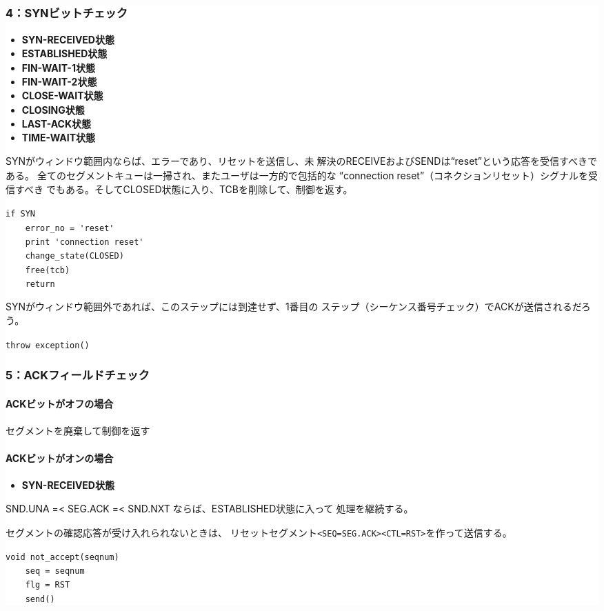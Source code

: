 ### 4：SYNビットチェック

 - **SYN-RECEIVED状態**
 - **ESTABLISHED状態**
 - **FIN-WAIT-1状態**
 - **FIN-WAIT-2状態**
 - **CLOSE-WAIT状態**
 - **CLOSING状態**
 - **LAST-ACK状態**
 - **TIME-WAIT状態**

SYNがウィンドウ範囲内ならば、エラーであり、リセットを送信し、未
解決のRECEIVEおよびSENDは“reset”という応答を受信すべきである。
全てのセグメントキューは一掃され、またユーザは一方的で包括的な
“connection reset”（コネクションリセット）シグナルを受信すべき
でもある。そしてCLOSED状態に入り、TCBを削除して、制御を返す。

```
if SYN
	error_no = 'reset'
	print 'connection reset'
	change_state(CLOSED)
	free(tcb)
	return
```

SYNがウィンドウ範囲外であれば、このステップには到達せず、1番目の
ステップ（シーケンス番号チェック）でACKが送信されるだろう。

```
throw exception()
```

### 5：ACKフィールドチェック

#### ACKビットがオフの場合

セグメントを廃棄して制御を返す

#### ACKビットがオンの場合

 - **SYN-RECEIVED状態**

SND.UNA =< SEG.ACK =< SND.NXT ならば、ESTABLISHED状態に入って
処理を継続する。

セグメントの確認応答が受け入れられないときは、
リセットセグメント``<SEQ=SEG.ACK><CTL=RST>``を作って送信する。

```
void not_accept(seqnum)
	seq = seqnum
	flg = RST
	send()
```

